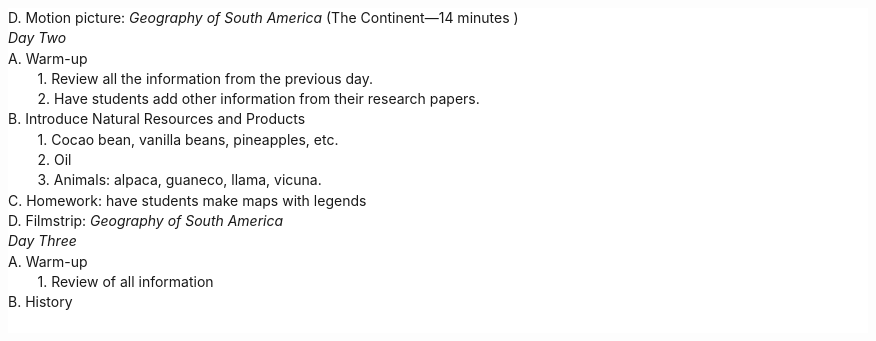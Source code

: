 <dt>
D. Motion picture:
<i>
Geography of South America
</i>
(The Continent—14 minutes )
<dt>
<i>
Day Two
</i>
<dt>
A. Warm-up
<dt>
<font color="#ffffff" style="visibility:hidden;">
____
</font>
1. Review all the information from the previous day.
<dt>
<font color="#ffffff" style="visibility:hidden;">
____
</font>
2. Have students add other information from their research papers.
<dt>
B. Introduce Natural Resources and Products
<dt>
<font color="#ffffff" style="visibility:hidden;">
____
</font>
1. Cocao bean, vanilla beans, pineapples, etc.
<dt>
<font color="#ffffff" style="visibility:hidden;">
____
</font>
2. Oil
<dt>
<font color="#ffffff" style="visibility:hidden;">
____
</font>
3. Animals: alpaca, guaneco, llama, vicuna.
<dt>
C. Homework: have students make maps with legends
<dt>
D. Filmstrip:
<i>
Geography of South America
</i>
<dt>
<i>
Day Three
</i>
<dt>
A. Warm-up
<dt>
<font color="#ffffff" style="visibility:hidden;">
____
</font>
1. Review of all information
<dt>
B. History
<dt>
<font color="#ffffff" style="visibility:hidden;">
____